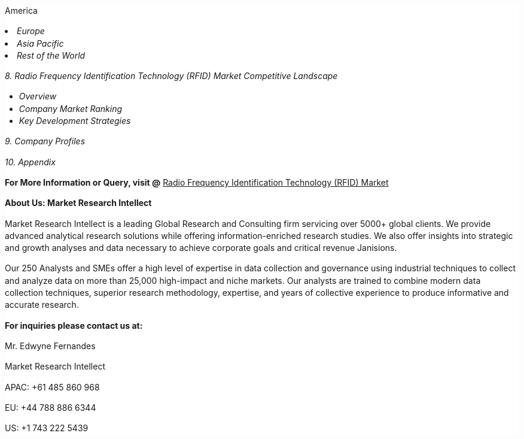 America</span></em></li><li><em><span class="">Europe</span></em></li><li><em><span class="">Asia Pacific</span></em></li><li><em><span class="">Rest of the World</span></em></li></ul><p><em><span class="font-[700]">8. Radio Frequency Identification Technology (RFID) Market Competitive Landscape</span></em></p><ul><li><em><span class="">Overview</span></em></li><li><em><span class="">Company Market Ranking</span></em></li><li><em><span class="">Key Development Strategies</span></em></li></ul><p><em><span class="font-[700]">9. Company Profiles</span></em></p><p><em><span class="font-[700]">10. Appendix</span></em></p><p><span class="font-[700]"><strong>For More Information or Query, visit&nbsp;@</strong>&nbsp;</span><span class="font-[700]"><a href="https://www.marketresearchintellect.com/product/global-radio-frequency-identification-technology-rfid-market-size-and-forecast/?utm_source=Linkedin&utm_medium=822" target="_blank" data-tracking-control-name="article-ssr-frontend-pulse_little-text-block" data-tracking-will-navigate="" data-test-link="">Radio Frequency Identification Technology (RFID) Market</a></span></p><p><strong><span class="font-[700]">About Us: Market Research Intellect</span></strong></p><p><span class="">Market Research Intellect is a leading Global Research and Consulting firm servicing over 5000+ global clients. We provide advanced analytical research solutions while offering information-enriched research studies.&nbsp;</span>We also offer insights into strategic and growth analyses and data necessary to achieve corporate goals and critical revenue Janisions.</p><p><span class="">Our 250 Analysts and SMEs offer a high level of expertise in data collection and governance using industrial techniques to collect and analyze data on more than 25,000 high-impact and niche markets. Our analysts are trained to combine modern data collection techniques, superior research methodology, expertise, and years of collective experience to produce informative and accurate research.</span></p><p><strong>For inquiries please contact us at:</strong></p><p>Mr. Edwyne Fernandes</p><p>Market Research Intellect</p><p>APAC: +61 485 860 968</p><p>EU: +44 788 886 6344</p><p>US: +1 743 222 5439</p>